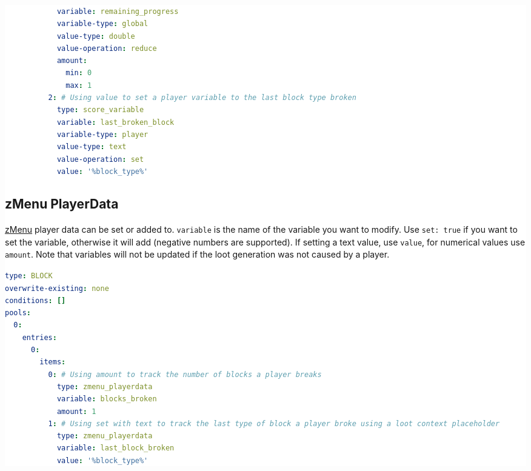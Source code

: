 ```yaml
            variable: remaining_progress
            variable-type: global
            value-type: double
            value-operation: reduce
            amount:
              min: 0
              max: 1
          2: # Using value to set a player variable to the last block type broken
            type: score_variable
            variable: last_broken_block
            variable-type: player
            value-type: text
            value-operation: set
            value: '%block_type%'
```

## zMenu PlayerData
[zMenu](https://www.spigotmc.org/resources/110402/) player data can be set or added to.  `variable` is the name of the variable you want to modify.  Use `set: true` if you want to set the variable, otherwise it will add (negative numbers are supported).  If setting a text value, use `value`, for numerical values use `amount`.  Note that variables will not be updated if the loot generation was not caused by a player.
```yaml
type: BLOCK
overwrite-existing: none
conditions: []
pools:
  0:
    entries:
      0:
        items:
          0: # Using amount to track the number of blocks a player breaks
            type: zmenu_playerdata
            variable: blocks_broken
            amount: 1
          1: # Using set with text to track the last type of block a player broke using a loot context placeholder
            type: zmenu_playerdata
            variable: last_block_broken
            value: '%block_type%'
```
